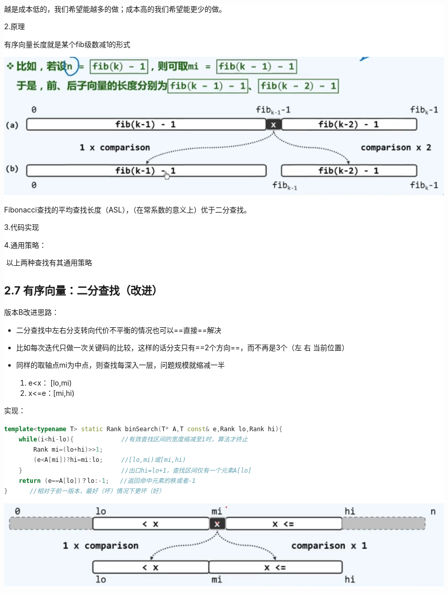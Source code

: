 越是成本低的，我们希望能越多的做；成本高的我们希望能更少的做。

2.原理

有序向量长度就是某个fib级数减1的形式

![](https://github.com/yinyouhao/DataStructureCpp/blob/main/images/image-20201114220014503.png)

Fibonacci查找的平均查找长度（ASL），（在常系数的意义上）优于二分查找。

3.代码实现

4.通用策略：

​	以上两种查找有其通用策略

 ## 2.7 有序向量：二分查找（改进）

版本B改进思路：

- 二分查找中左右分支转向代价不平衡的情况也可以==直接==解决

- 比如每次迭代只做一次关键码的比较，这样的话分支只有==2个方向==，而不再是3个（左 右 当前位置）

- 同样的取轴点mi为中点，则查找每深入一层，问题规模就缩减一半
  1. e<x：  [lo,mi)
  2. x<=e：[mi,hi)

实现：

```c++
template<typename T> static Rank binSearch(T* A,T const& e,Rank lo,Rank hi){
    while(i<hi-lo){             //有效查找区间的宽度缩减至1时，算法才终止
        Rank mi=(lo+hi)>>1;
        (e<A[mi])?hi=mi:lo;     //[lo,mi)或[mi,hi)
    }                           //出口hi=lo+1，查找区间仅有一个元素A[lo]
    return (e==A[lo])？lo:-1;   //返回命中元素的秩或者-1
}      //相对于前一版本，最好（坏）情况下更坏（好）
```

![](https://github.com/yinyouhao/DataStructureCpp/blob/main/images/image-20201121101559252.png)
